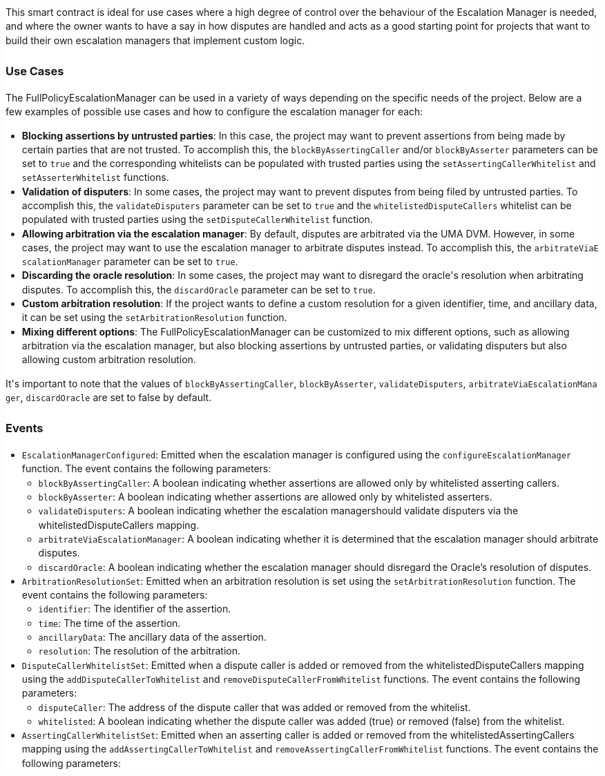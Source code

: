 This smart contract is ideal for use cases where a high degree of control over the behaviour of the Escalation Manager is needed, and where the owner wants to have a say in how disputes are handled and acts as a good starting point for projects that want to build their own escalation managers that implement custom logic.

### Use Cases

The FullPolicyEscalationManager can be used in a variety of ways depending on the specific needs of the project. Below are a few examples of possible use cases and how to configure the escalation manager for each:

* **Blocking assertions by untrusted parties**: In this case, the project may want to prevent assertions from being made by certain parties that are not trusted. To accomplish this, the `blockByAssertingCaller` and/or `blockByAsserter` parameters can be set to `true` and the corresponding whitelists can be populated with trusted parties using the `setAssertingCallerWhitelist` and `setAsserterWhitelist` functions.
* **Validation of disputers**: In some cases, the project may want to prevent disputes from being filed by untrusted parties. To accomplish this, the `validateDisputers` parameter can be set to `true` and the `whitelistedDisputeCallers` whitelist can be populated with trusted parties using the `setDisputeCallerWhitelist` function.
* **Allowing arbitration via the escalation manager**: By default, disputes are arbitrated via the UMA DVM. However, in some cases, the project may want to use the escalation manager to arbitrate disputes instead. To accomplish this, the `arbitrateViaEscalationManager` parameter can be set to `true`.
* **Discarding the oracle resolution**: In some cases, the project may want to disregard the oracle's resolution when arbitrating disputes. To accomplish this, the `discardOracle` parameter can be set to `true`.
* **Custom arbitration resolution**: If the project wants to define a custom resolution for a given identifier, time, and ancillary data, it can be set using the `setArbitrationResolution` function.
* **Mixing different options**: The FullPolicyEscalationManager can be customized to mix different options, such as allowing arbitration via the escalation manager, but also blocking assertions by untrusted parties, or validating disputers but also allowing custom arbitration resolution.

It's important to note that the values of `blockByAssertingCaller`, `blockByAsserter`, `validateDisputers`, `arbitrateViaEscalationManager`, `discardOracle` are set to false by default.

### Events <a href="#events" id="events"></a>

* `EscalationManagerConfigured`: Emitted when the escalation manager is configured using the `configureEscalationManager` function. The event contains the following parameters:
  * `blockByAssertingCaller`: A boolean indicating whether assertions are allowed only by whitelisted asserting callers.
  * `blockByAsserter`: A boolean indicating whether assertions are allowed only by whitelisted asserters.
  * `validateDisputers`: A boolean indicating whether the escalation managershould validate disputers via the whitelistedDisputeCallers mapping.
  * `arbitrateViaEscalationManager`: A boolean indicating whether it is determined that the escalation manager should arbitrate disputes.
  * `discardOracle`: A boolean indicating whether the escalation manager should disregard the Oracle’s resolution of disputes.
* `ArbitrationResolutionSet`: Emitted when an arbitration resolution is set using the `setArbitrationResolution` function. The event contains the following parameters:
  * `identifier`: The identifier of the assertion.
  * `time`: The time of the assertion.
  * `ancillaryData`: The ancillary data of the assertion.
  * `resolution`: The resolution of the arbitration.
* `DisputeCallerWhitelistSet`: Emitted when a dispute caller is added or removed from the whitelistedDisputeCallers mapping using the `addDisputeCallerToWhitelist` and `removeDisputeCallerFromWhitelist` functions. The event contains the following parameters:
  * `disputeCaller`: The address of the dispute caller that was added or removed from the whitelist.
  * `whitelisted`: A boolean indicating whether the dispute caller was added (true) or removed (false) from the whitelist.
* `AssertingCallerWhitelistSet`: Emitted when an asserting caller is added or removed from the whitelistedAssertingCallers mapping using the `addAssertingCallerToWhitelist` and `removeAssertingCallerFromWhitelist` functions. The event contains the following parameters: